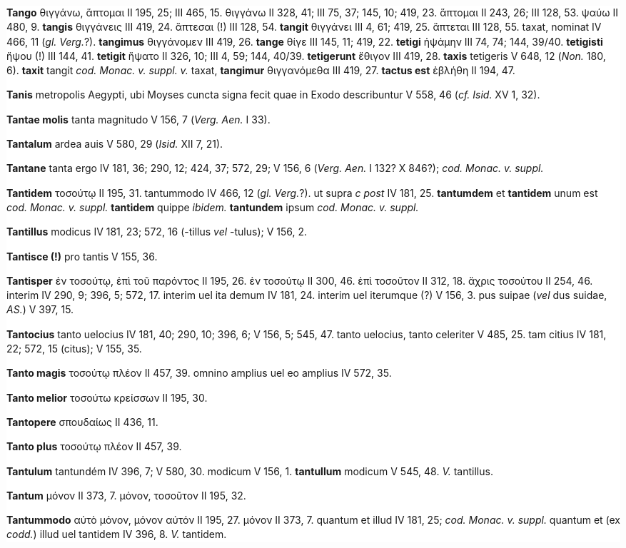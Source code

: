 **Tango** θιγγάνω, ἅπτομαι II 195, 25; III 465, 15. θιγγάνω II 328, 41;
III 75, 37; 145, 10; 419, 23. ἅπτομαι II 243, 26; III 128, 53. ψαύω II
480, 9. **tangis** θιγγάνεις III 419, 24. ἅπτεσαι (!) III 128, 54.
**tangit** θιγγάνει III 4, 61; 419, 25. ἅπτεται III 128, 55. taxat,
nominat IV 466, 11 (*gl. Verg.*?). **tangimus** θιγγάνομεν III 419, 26.
**tange** θίγε III 145, 11; 419, 22. **tetigi** ἡψάμην III 74, 74; 144,
39/40. **tetigisti** ἥψου (!) III 144, 41. **tetigit** ἥψατο II 326, 10;
III 4, 59; 144, 40/39. **tetigerunt** ἔθιγον III 419, 28. **taxis**
tetigeris V 648, 12 (*Non.* 180, 6). **taxit** tangit *cod. Monac. v.
suppl. v.* taxat, **tangimur** θιγγανόμεθα III 419, 27. **tactus est**
ἐβλήθη II 194, 47.

**Tanis** metropolis Aegypti, ubi Moyses cuncta signa fecit quae in
Exodo describuntur V 558, 46 (*cf. Isid.* XV 1, 32).

**Tantae molis** tanta magnitudo V 156, 7 (*Verg. Aen.* I 33).

**Tantalum** ardea auis V 580, 29 (*Isid.* XII 7, 21).

**Tantane** tanta ergo IV 181, 36; 290, 12; 424, 37; 572, 29; V 156, 6
(*Verg. Aen.* I 132? X 846?); *cod. Monac. v. suppl.*

**Tantidem** τοσούτῳ II 195, 31. tantummodo IV 466, 12 (*gl. Verg.*?).
ut supra *c post* IV 181, 25. **tantumdem** et **tantidem** unum est
*cod. Monac. v.*
<pb n="VII.333" facs="7.333.jpg"></pb>
*suppl.* **tantidem** quippe *ibidem.* **tantundem** ipsum *cod. Monac.
v. suppl.*

**Tantillus** modicus IV 181, 23; 572, 16 (-tillus *vel* -tulus); V 156,
2.

**Tantisce (!)** pro tantis V 155, 36.

**Tantisper** ἐν τοσούτῳ, ἐπὶ τοῦ παρόντος II 195, 26. ἐν τοσούτῳ II
300, 46. ἐπὶ τοσοῦτον II 312, 18. ἄχρις τοσούτου II 254, 46. interim IV
290, 9; 396, 5; 572, 17. interim uel ita demum IV 181, 24. interim uel
iterumque (?) V 156, 3. pus suipae (*vel* dus suidae, *AS.*) V 397, 15.

**Tantocius** tanto uelocius IV 181, 40; 290, 10; 396, 6; V 156, 5; 545,
47. tanto uelocius, tanto celeriter V 485, 25. tam citius IV 181, 22;
572, 15 (citus); V 155, 35.

**Tanto magis** τοσούτῳ πλέον II 457, 39. omnino amplius uel eo amplius
IV 572, 35.

**Tanto melior** τοσούτω κρείσσων II 195, 30.

**Tantopere** σπουδαίως II 436, 11.

**Tanto plus** τοσούτῳ πλέον II 457, 39.

**Tantulum** tantundém IV 396, 7; V 580, 30. modicum V 156, 1.
**tantullum** modicum V 545, 48. *V.* tantillus.

**Tantum** μόνον II 373, 7. μόνον, τοσοῦτον II 195, 32.

**Tantummodo** αὐτὸ μόνον, μόνον αὐτόν II 195, 27. μόνον II 373, 7.
quantum et illud IV 181, 25; *cod. Monac. v. suppl.* quantum et (ex
*codd.*) illud uel tantidem IV 396, 8. *V.* tantidem.
